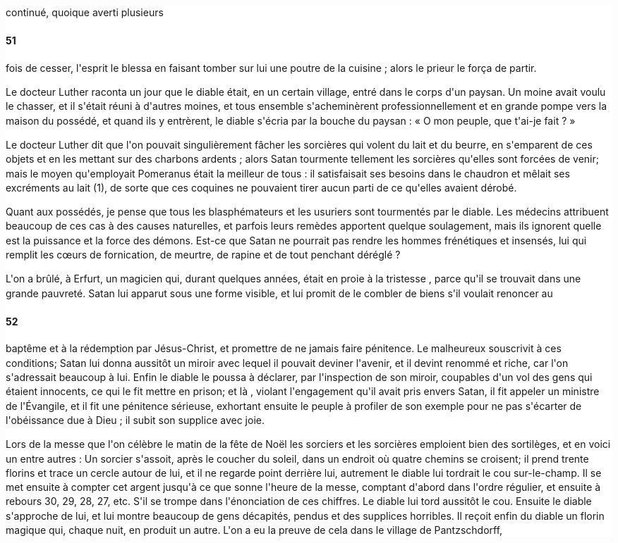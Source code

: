continué, quoique averti plusieurs

#### 51

fois de cesser, l'esprit le blessa en faisant tomber sur
lui une poutre de la cuisine ; alors le prieur le força de partir.

Le docteur Luther raconta un
jour que le diable était, en un certain village, entré dans le corps d'un
paysan. Un moine avait voulu le chasser, et il s'était réuni à d'autres moines,
et tous ensemble s'acheminèrent professionnellement et en grande pompe vers la
maison du possédé, et quand ils y entrèrent, le diable s'écria par la bouche du
paysan : « O mon peuple, que t'ai-je fait ? »

Le docteur Luther dit que l'on
pouvait singulièrement fâcher les sorcières qui volent du lait et du beurre, en
s'emparent de ces objets et en les mettant sur des charbons ardents ; alors
Satan tourmente tellement les sorcières qu'elles sont forcées de venir; mais le
moyen qu'employait Pomeranus était la meilleur de tous : il satisfaisait ses
besoins dans le chaudron et mêlait ses excréments au lait (1), de sorte que ces
coquines ne pouvaient tirer aucun parti de ce qu'elles avaient dérobé.

Quant aux possédés, je pense que
tous les blasphémateurs et les usuriers sont tourmentés par le diable. Les
médecins attribuent beaucoup de ces cas à des causes naturelles, et parfois
leurs remèdes apportent quelque soulagement, mais ils ignorent quelle est la
puissance et la force des démons. Est-ce que Satan ne pourrait pas rendre les
hommes frénétiques et insensés, lui qui remplit les cœurs de fornication, de
meurtre, de rapine et de tout penchant déréglé ?

L'on a brûlé, à Erfurt, un
magicien qui, durant quelques années, était en proie à la tristesse , parce
qu'il se trouvait dans une grande pauvreté. Satan lui apparut sous une forme
visible, et lui promit de le combler de biens s'il voulait renoncer au

#### 52

baptême et à la rédemption par Jésus-Christ, et promettre
de ne jamais faire pénitence. Le malheureux souscrivit à ces conditions; Satan
lui donna aussitôt un miroir avec lequel il pouvait deviner l'avenir, et il
devint renommé et riche, car l'on s'adressait beaucoup à lui. Enfin le diable le
poussa à déclarer, par l'inspection de son miroir, coupables d'un vol des gens
qui étaient innocents, ce qui le fit mettre en prison; et là , violant
l'engagement qu'il avait pris envers Satan, il fit appeler un ministre de
l'Évangile, et il fit une pénitence sérieuse, exhortant ensuite le peuple à
profiler de son exemple pour ne pas s'écarter de l'obéissance due à Dieu ; il
subit son supplice avec joie.

Lors de la messe que l'on
célèbre le matin de la fête de Noël les sorciers et les sorcières emploient bien
des sortilèges, et en voici un entre autres : Un sorcier s'assoit, après le
coucher du soleil, dans un endroit où quatre chemins se croisent; il prend
trente florins et trace un cercle autour de lui, et il ne regarde point derrière
lui, autrement le diable lui tordrait le cou sur-le-champ. Il se met ensuite à
compter cet argent jusqu'à ce que sonne l'heure de la messe, comptant d'abord
dans l'ordre régulier, et ensuite à rebours 30, 29, 28, 27, etc. S'il se trompe
dans l'énonciation de ces chiffres. Le diable lui tord aussitôt le cou. Ensuite
le diable s'approche de lui, et lui montre beaucoup de gens décapités, pendus et
des supplices horribles. Il reçoit enfin du diable un florin magique qui, chaque
nuit, en produit un autre. L'on a eu la preuve de cela dans le village de
Pantzschdorff,
